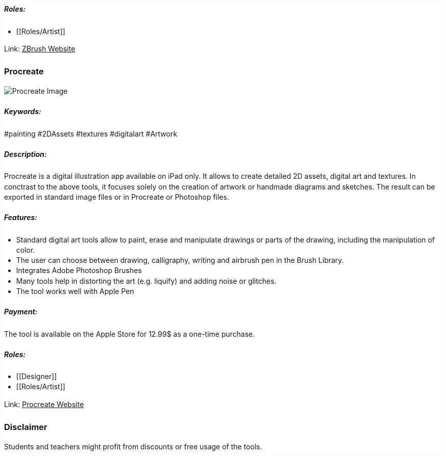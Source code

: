 ##### Roles:
- [[Roles/Artist]]

Link: [ZBrush Website](https://www.maxon.net/en/zbrush)


### Procreate

![Procreate Image](https://logos-world.net/wp-content/uploads/2023/02/Procreate-Emblem.png)

##### Keywords:
#painting #2DAssets #textures #digitalart #Artwork 

##### Description: 
Procreate is a digital illustration app available on iPad only. It allows to create detailed 2D assets, digital art and textures. In conctrast to the above tools, it focuses solely on the creation of artwork or handmade diagrams and sketches. The result can be exported in standard image files or in Procreate or Photoshop files.

##### Features: 
- Standard digital art tools allow to paint, erase and manipulate drawings or parts of the drawing, including the manipulation of color.
- The user can choose between drawing, calligraphy, writing and airbrush pen in the Brush Library.
- Integrates Adobe Photoshop Brushes
- Many tools help in distorting the art (e.g. liquify) and adding noise or glitches.
- The tool works well with Apple Pen

##### Payment: 
The tool is available on the Apple Store for 12.99$ as a one-time purchase.

##### Roles:
- [[Designer]]
- [[Roles/Artist]]

Link: [Procreate Website](https://procreate.com/)



### Disclaimer

Students and teachers might profit from discounts or free usage of the tools.